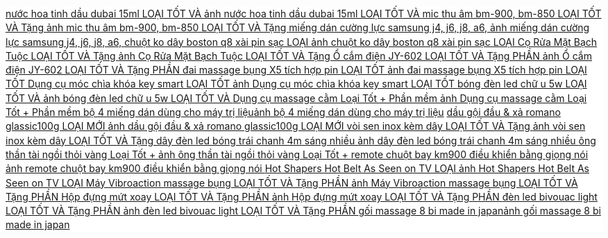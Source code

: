 [nước hoa tinh dầu dubai 15ml LOẠI TỐT VÀ ](https://xasaxa.com/v1/pd/unisex-nuoc-hoa-tinh-dau-dubai-15ml-loai-tot-va/12330)[ảnh nước hoa tinh dầu dubai 15ml LOẠI TỐT VÀ ](https://xasaxa.com/v1/storage/nuoc-hoa-unisex/nuoc-hoa-tinh-dau-dubai-15ml-loai-tot-va.jpg) [mic thu âm bm-900, bm-850 LOẠI TỐT VÀ Tặng ](https://xasaxa.com/v1/pd/micro-mic-thu-am-bm-900-bm-850-loai-tot-va-tang/12329)[ảnh mic thu âm bm-900, bm-850 LOẠI TỐT VÀ Tặng ](https://xasaxa.com/v1/storage/micro-phones/mic-thu-am-bm-900-bm-850-loai-tot-va-tang.jpg) [miếng dán cường lực samsung j4, j6, j8, a6, ](https://xasaxa.com/v1/pd/op-lung-bao-da-may-tinh-bang-mieng-dan-cuong-luc-samsung-j4-j6-j8-a6/12328)[ảnh miếng dán cường lực samsung j4, j6, j8, a6, ](https://xasaxa.com/v1/storage/op-lung-bao-da-may-tinh-bang/mieng-dan-cuong-luc-samsung-j4-j6-j8-a6.jpg) [chuột ko dây boston q8 xài pin sạc LOẠI ](https://xasaxa.com/v1/pd/chuot-co-ban-chuot-ko-day-boston-q8-xai-pin-sac-loai/12327)[ảnh chuột ko dây boston q8 xài pin sạc LOẠI ](https://xasaxa.com/v1/storage/chuot-co-ban/chuot-ko-day-boston-q8-xai-pin-sac-loai.jpg) [Cọ Rửa Mặt Bạch Tuộc LOẠI TỐT VÀ Tặng ](https://xasaxa.com/v1/pd/cham-soc-da-mat-co-rua-mat-bach-tuoc-loai-tot-va-tang/12326)[ảnh Cọ Rửa Mặt Bạch Tuộc LOẠI TỐT VÀ Tặng ](https://xasaxa.com/v1/storage/dung-cu-cham-soc-da-mat/co-rua-mat-bach-tuoc-loai-tot-va-tang.jpg) [Ổ cắm điện JY-602 LOẠI TỐT VÀ Tặng PHẦN ](https://xasaxa.com/v1/pd/phich-cam-dien-o-cam-dien-jy-602-loai-tot-va-tang-phan/12325)[ảnh Ổ cắm điện JY-602 LOẠI TỐT VÀ Tặng PHẦN ](https://xasaxa.com/v1/storage/phich-cam-dien/o-cam-dien-jy-602-loai-tot-va-tang-phan.jpg) [đai massage bụng X5 tích hợp pin LOẠI TỐT ](https://xasaxa.com/v1/pd/may-massage-lam-thon-co-the-dai-massage-bung-x5-tich-hop-pin-loai-tot/12324)[ảnh đai massage bụng X5 tích hợp pin LOẠI TỐT ](https://xasaxa.com/v1/storage/may-massage-lam-thon-co-the/dai-massage-bung-x5-tich-hop-pin-loai-tot.jpg) [Dụng cụ móc chìa khóa key smart LOẠI TỐT ](https://xasaxa.com/v1/pd/sim-the-cao-dung-cu-moc-chia-khoa-key-smart-loai-tot/12323)[ảnh Dụng cụ móc chìa khóa key smart LOẠI TỐT ](https://xasaxa.com/v1/storage/sim-the-cao/dung-cu-moc-chia-khoa-key-smart-loai-tot.jpg) [bóng đèn led chữ u 5w LOẠI TỐT VÀ ](https://xasaxa.com/v1/pd/bong-den-bong-den-led-chu-u-5w-loai-tot-va/12322)[ảnh bóng đèn led chữ u 5w LOẠI TỐT VÀ ](https://xasaxa.com/v1/storage/cac-loai-bong-den/bong-den-led-chu-u-5w-loai-tot-va.jpg) [Dụng cụ massage cằm Loại Tốt + Phần mềm ](https://xasaxa.com/v1/pd/may-massage-lam-thon-co-the-dung-cu-massage-cam-loai-tot-phan-mem/12321)[ảnh Dụng cụ massage cằm Loại Tốt + Phần mềm ](https://xasaxa.com/v1/storage/may-massage-lam-thon-co-the/dung-cu-massage-cam-loai-tot-phan-mem.jpg) [bộ 4 miếng dán dùng cho máy trị liệu](https://xasaxa.com/v1/pd/may-massage-lam-thon-co-the-bo-4-mieng-dan-dung-cho-may-tri-lieu/12320)[ảnh bộ 4 miếng dán dùng cho máy trị liệu](https://xasaxa.com/v1/storage/may-massage-lam-thon-co-the/bo-4-mieng-dan-dung-cho-may-tri-lieu.jpg) [dầu gội đầu & xả romano glassic100g LOẠI MỚI ](https://xasaxa.com/v1/pd/khu-mui-dau-goi-dau-xa-romano-glassic100g-loai-moi/12319)[ảnh dầu gội đầu & xả romano glassic100g LOẠI MỚI ](https://xasaxa.com/v1/storage/khu-mui-nam/dau-goi-dau-xa-romano-glassic100g-loai-moi.jpg) [vòi sen inox kèm dây LOẠI TỐT VÀ Tặng ](https://xasaxa.com/v1/pd/thiet-bi-phong-tam-voi-sen-inox-kem-day-loai-tot-va-tang/12318)[ảnh vòi sen inox kèm dây LOẠI TỐT VÀ Tặng ](https://xasaxa.com/v1/storage/vat-dung-chua-do/voi-sen-inox-kem-day-loai-tot-va-tang.jpg) [dây đèn led bóng trái chanh 4m sáng nhiều ](https://xasaxa.com/v1/pd/giay-dan-tuong-day-den-led-bong-trai-chanh-4m-sang-nhieu/12317)[ảnh dây đèn led bóng trái chanh 4m sáng nhiều ](https://xasaxa.com/v1/storage/giay-dan-tuong-nha/day-den-led-bong-trai-chanh-4m-sang-nhieu.jpg) [ông thần tài ngồi thỏi vàng Loại Tốt + ](https://xasaxa.com/v1/pd/diem-nhan-trang-tri-ong-than-tai-ngoi-thoi-vang-loai-tot/12316)[ảnh ông thần tài ngồi thỏi vàng Loại Tốt + ](https://xasaxa.com/v1/storage/diem-nhan-trang-tri/ong-than-tai-ngoi-thoi-vang-loai-tot.jpg) [remote chuột bay km900 điều khiển bằng giọng nói ](https://xasaxa.com/v1/pd/dieu-khien-tu-xa-tv-remote-chuot-bay-km900-dieu-khien-bang-giong-noi/12315)[ảnh remote chuột bay km900 điều khiển bằng giọng nói ](https://xasaxa.com/v1/storage/dieu-khien-tivi/remote-chuot-bay-km900-dieu-khien-bang-giong-noi.jpg) [Hot Shapers Hot Belt As Seen on TV LOẠI ](https://xasaxa.com/v1/pd/may-massage-lam-thon-co-the-hot-shapers-hot-belt-as-seen-on-tv-loai/12314)[ảnh Hot Shapers Hot Belt As Seen on TV LOẠI ](https://xasaxa.com/v1/storage/may-massage-lam-thon-co-the/hot-shapers-hot-belt-as-seen-on-tv-loai.jpg) [Máy Vibroaction massage bụng LOẠI TỐT VÀ Tặng PHẦN ](https://xasaxa.com/v1/pd/may-massage-lam-thon-co-the-may-vibroaction-massage-bung-loai-tot-va-tang-phan/12313)[ảnh Máy Vibroaction massage bụng LOẠI TỐT VÀ Tặng PHẦN ](https://xasaxa.com/v1/storage/may-massage-lam-thon-co-the/may-vibroaction-massage-bung-loai-tot-va-tang-phan.jpg) [Hộp đựng mứt xoay LOẠI TỐT VÀ Tặng PHẦN ](https://xasaxa.com/v1/pd/hop-de-tren-san-chua-do-ban-cong-hop-dung-mut-xoay-loai-tot-va-tang-phan/12312)[ảnh Hộp đựng mứt xoay LOẠI TỐT VÀ Tặng PHẦN ](https://xasaxa.com/v1/storage/hop-tru-do/hop-dung-mut-xoay-loai-tot-va-tang-phan.jpg) [đèn led bivouac light LOẠI TỐT VÀ Tặng PHẦN ](https://xasaxa.com/v1/pd/den-pin-den-flash-den-led-bivouac-light-loai-tot-va-tang-phan/12311)[ảnh đèn led bivouac light LOẠI TỐT VÀ Tặng PHẦN ](https://xasaxa.com/v1/storage/den-pin-gia-dinh/den-led-bivouac-light-loai-tot-va-tang-phan.jpg) [gối massage 8 bi made in japan](https://xasaxa.com/v1/pd/may-massage-lam-thon-co-the-goi-massage-8-bi-made-in-japan/12310)[ảnh gối massage 8 bi made in japan](https://xasaxa.com/v1/storage/may-massage-lam-thon-co-the/goi-massage-8-bi-made-in-japan.jpg)